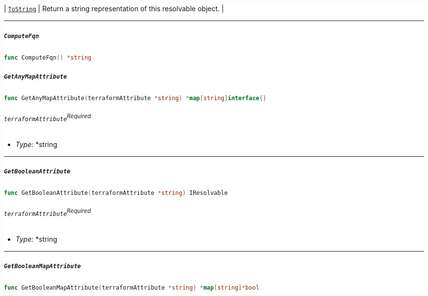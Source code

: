 | <code><a href="#@cdktf/provider-cloudflare.dataCloudflareQueues.DataCloudflareQueuesResultConsumersSettingsOutputReference.toString">ToString</a></code> | Return a string representation of this resolvable object. |

---

##### `ComputeFqn` <a name="ComputeFqn" id="@cdktf/provider-cloudflare.dataCloudflareQueues.DataCloudflareQueuesResultConsumersSettingsOutputReference.computeFqn"></a>

```go
func ComputeFqn() *string
```

##### `GetAnyMapAttribute` <a name="GetAnyMapAttribute" id="@cdktf/provider-cloudflare.dataCloudflareQueues.DataCloudflareQueuesResultConsumersSettingsOutputReference.getAnyMapAttribute"></a>

```go
func GetAnyMapAttribute(terraformAttribute *string) *map[string]interface{}
```

###### `terraformAttribute`<sup>Required</sup> <a name="terraformAttribute" id="@cdktf/provider-cloudflare.dataCloudflareQueues.DataCloudflareQueuesResultConsumersSettingsOutputReference.getAnyMapAttribute.parameter.terraformAttribute"></a>

- *Type:* *string

---

##### `GetBooleanAttribute` <a name="GetBooleanAttribute" id="@cdktf/provider-cloudflare.dataCloudflareQueues.DataCloudflareQueuesResultConsumersSettingsOutputReference.getBooleanAttribute"></a>

```go
func GetBooleanAttribute(terraformAttribute *string) IResolvable
```

###### `terraformAttribute`<sup>Required</sup> <a name="terraformAttribute" id="@cdktf/provider-cloudflare.dataCloudflareQueues.DataCloudflareQueuesResultConsumersSettingsOutputReference.getBooleanAttribute.parameter.terraformAttribute"></a>

- *Type:* *string

---

##### `GetBooleanMapAttribute` <a name="GetBooleanMapAttribute" id="@cdktf/provider-cloudflare.dataCloudflareQueues.DataCloudflareQueuesResultConsumersSettingsOutputReference.getBooleanMapAttribute"></a>

```go
func GetBooleanMapAttribute(terraformAttribute *string) *map[string]*bool
```
